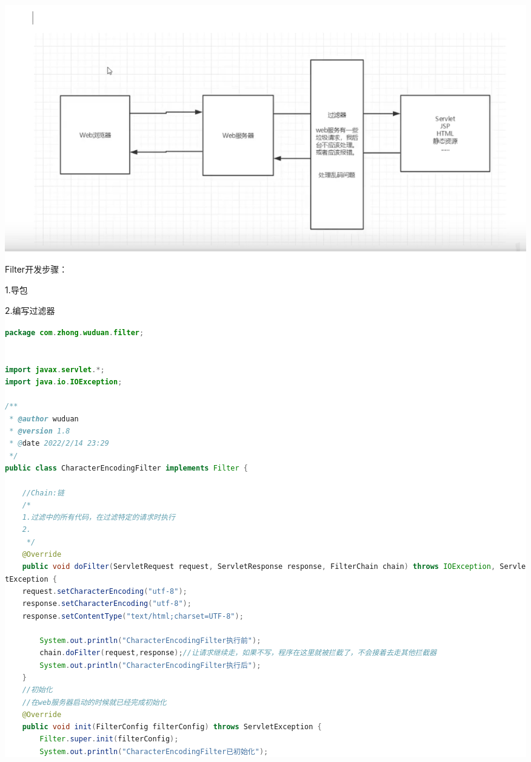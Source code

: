 ![image-20220214223509797](JavaWeb.assets/image-20220214223509797.png)



Filter开发步骤：

1.导包

2.编写过滤器

```java
package com.zhong.wuduan.filter;


import javax.servlet.*;
import java.io.IOException;

/**
 * @author wuduan
 * @version 1.8
 * @date 2022/2/14 23:29
 */
public class CharacterEncodingFilter implements Filter {

    //Chain:链
    /*
    1.过滤中的所有代码，在过滤特定的请求时执行
    2.
     */
    @Override
    public void doFilter(ServletRequest request, ServletResponse response, FilterChain chain) throws IOException, ServletException {
    request.setCharacterEncoding("utf-8");
    response.setCharacterEncoding("utf-8");
    response.setContentType("text/html;charset=UTF-8");

        System.out.println("CharacterEncodingFilter执行前");
        chain.doFilter(request,response);//让请求继续走，如果不写，程序在这里就被拦截了，不会接着去走其他拦截器
        System.out.println("CharacterEncodingFilter执行后");
    }
    //初始化
    //在web服务器启动的时候就已经完成初始化
    @Override
    public void init(FilterConfig filterConfig) throws ServletException {
        Filter.super.init(filterConfig);
        System.out.println("CharacterEncodingFilter已初始化");
```
